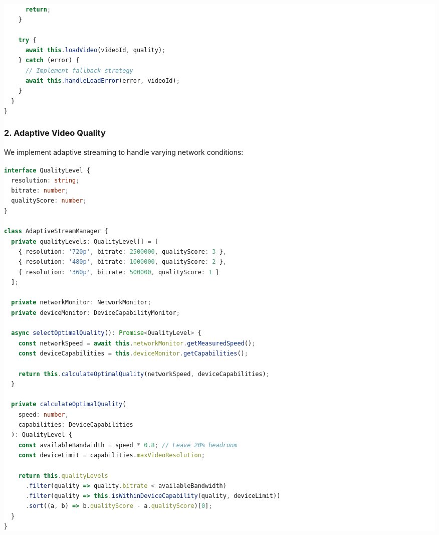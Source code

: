 ```typescript
      return;
    }

    try {
      await this.loadVideo(videoId, quality);
    } catch (error) {
      // Implement fallback strategy
      await this.handleLoadError(error, videoId);
    }
  }
}
```

### 2. Adaptive Video Quality

We implement adaptive streaming to handle varying network conditions:

```typescript
interface QualityLevel {
  resolution: string;
  bitrate: number;
  qualityScore: number;
}

class AdaptiveStreamManager {
  private qualityLevels: QualityLevel[] = [
    { resolution: '720p', bitrate: 2500000, qualityScore: 3 },
    { resolution: '480p', bitrate: 1000000, qualityScore: 2 },
    { resolution: '360p', bitrate: 500000, qualityScore: 1 }
  ];

  private networkMonitor: NetworkMonitor;
  private deviceMonitor: DeviceCapabilityMonitor;

  async selectOptimalQuality(): Promise<QualityLevel> {
    const networkSpeed = await this.networkMonitor.getMeasuredSpeed();
    const deviceCapabilities = this.deviceMonitor.getCapabilities();
    
    return this.calculateOptimalQuality(networkSpeed, deviceCapabilities);
  }

  private calculateOptimalQuality(
    speed: number,
    capabilities: DeviceCapabilities
  ): QualityLevel {
    const availableBandwidth = speed * 0.8; // Leave 20% headroom
    const deviceLimit = capabilities.maxVideoResolution;
    
    return this.qualityLevels
      .filter(quality => quality.bitrate < availableBandwidth)
      .filter(quality => this.isWithinDeviceCapability(quality, deviceLimit))
      .sort((a, b) => b.qualityScore - a.qualityScore)[0];
  }
}
```
